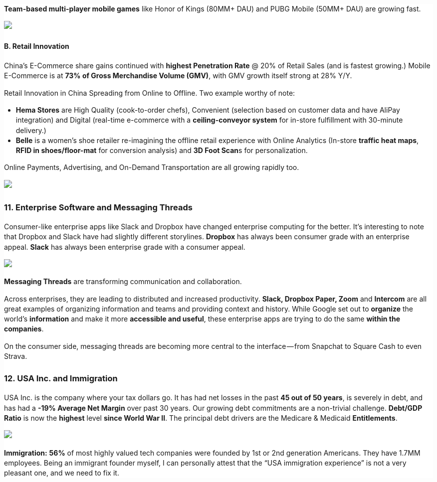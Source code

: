 **Team-based multi-player mobile games** like Honor of Kings (80MM+ DAU) and PUBG Mobile (50MM+ DAU) are growing fast.

![](/assets/blog/a-deep-dive-into-the-2018-internet-trends-report/asset-15.png)

#### B. Retail Innovation

China’s E-Commerce share gains continued with **highest Penetration Rate** @ 20% of Retail Sales (and is fastest growing.) Mobile E-Commerce is at **73% of Gross Merchandise Volume (GMV)**, with GMV growth itself strong at 28% Y/Y.

Retail Innovation in China Spreading from Online to Offline. Two example worthy of note:

- **Hema Stores** are High Quality (cook-to-order chefs), Convenient (selection based on customer data and have AliPay integration) and Digital (real-time e-commerce with a **ceiling-conveyor system** for in-store fulfillment with 30-minute delivery.)
- **Belle** is a women’s shoe retailer re-imagining the offline retail experience with Online Analytics (In-store **traffic heat maps**, **RFID in shoes/floor-mat** for conversion analysis) and **3D Foot Scan**s for personalization.

Online Payments, Advertising, and On-Demand Transportation are all growing rapidly too.

![](/assets/blog/a-deep-dive-into-the-2018-internet-trends-report/asset-16.png)

### 11\. Enterprise Software and Messaging Threads

Consumer-like enterprise apps like Slack and Dropbox have changed enterprise computing for the better. It’s interesting to note that Dropbox and Slack have had slightly different storylines. **Dropbox** has always been consumer grade with an enterprise appeal. **Slack** has always been enterprise grade with a consumer appeal.

![](/assets/blog/a-deep-dive-into-the-2018-internet-trends-report/asset-17.png)

**Messaging Threads** are transforming communication and collaboration.

Across enterprises, they are leading to distributed and increased productivity. **Slack, Dropbox Paper, Zoom** and **Intercom** are all great examples of organizing information and teams and providing context and history. While Google set out to **organize** the world’s **information** and make it more **accessible and useful**, these enterprise apps are trying to do the same **within the companies**.

On the consumer side, messaging threads are becoming more central to the interface — from Snapchat to Square Cash to even Strava.

### 12\. USA Inc. and Immigration

USA Inc. is the company where your tax dollars go. It has had net losses in the past **45 out of 50 years**, is severely in debt, and has had a **-19% Average Net Margin** over past 30 years. Our growing debt commitments are a non-trivial challenge. **Debt/GDP Ratio** is now the **highest** level **since World War II**. The principal debt drivers are the Medicare & Medicaid **Entitlements**.

![](/assets/blog/a-deep-dive-into-the-2018-internet-trends-report/asset-18.png)

**Immigration:** **56%** of most highly valued tech companies were founded by 1st or 2nd generation Americans. They have 1.7MM employees. Being an immigrant founder myself, I can personally attest that the “USA immigration experience” is not a very pleasant one, and we need to fix it.
